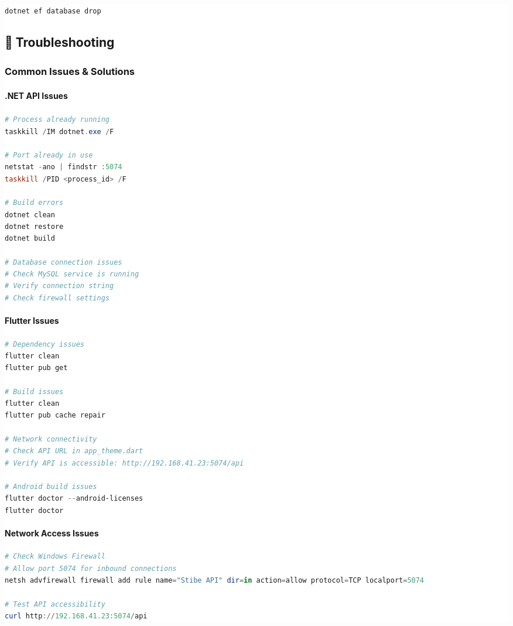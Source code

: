 ```powershell
dotnet ef database drop
```

## 🔧 Troubleshooting

### Common Issues & Solutions

#### .NET API Issues
```powershell
# Process already running
taskkill /IM dotnet.exe /F

# Port already in use
netstat -ano | findstr :5074
taskkill /PID <process_id> /F

# Build errors
dotnet clean
dotnet restore
dotnet build

# Database connection issues
# Check MySQL service is running
# Verify connection string
# Check firewall settings
```

#### Flutter Issues
```powershell
# Dependency issues
flutter clean
flutter pub get

# Build issues
flutter clean
flutter pub cache repair

# Network connectivity
# Check API URL in app_theme.dart
# Verify API is accessible: http://192.168.41.23:5074/api

# Android build issues
flutter doctor --android-licenses
flutter doctor
```

#### Network Access Issues
```powershell
# Check Windows Firewall
# Allow port 5074 for inbound connections
netsh advfirewall firewall add rule name="Stibe API" dir=in action=allow protocol=TCP localport=5074

# Test API accessibility
curl http://192.168.41.23:5074/api
```

